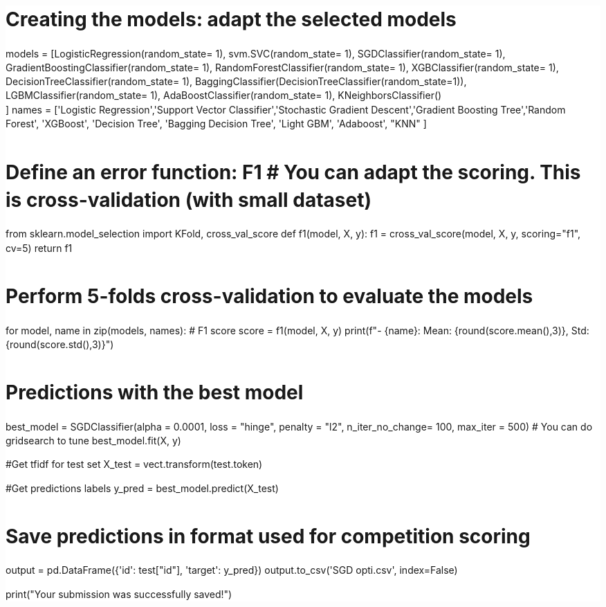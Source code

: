 # Creating the models: adapt the selected models
models = [LogisticRegression(random_state= 1), svm.SVC(random_state= 1), SGDClassifier(random_state= 1), GradientBoostingClassifier(random_state= 1), RandomForestClassifier(random_state= 1),
            XGBClassifier(random_state= 1), DecisionTreeClassifier(random_state= 1), BaggingClassifier(DecisionTreeClassifier(random_state=1)), LGBMClassifier(random_state= 1), AdaBoostClassifier(random_state= 1),
          KNeighborsClassifier()                                      
             ]
names = ['Logistic Regression','Support Vector Classifier','Stochastic Gradient Descent','Gradient Boosting Tree','Random Forest',
         'XGBoost', 'Decision Tree', 'Bagging Decision Tree', 'Light GBM', 'Adaboost', "KNN"
         ]
         
# Define an error function: F1  # You can adapt the scoring. This is cross-validation (with small dataset)
from sklearn.model_selection import KFold, cross_val_score
def f1(model, X, y):
    f1 = cross_val_score(model, X, y, scoring="f1", cv=5)
    return f1

# Perform 5-folds cross-validation to evaluate the models 
for model, name in zip(models, names):
    # F1 score
    score = f1(model, X, y)
    print(f"- {name}: Mean: {round(score.mean(),3)}, Std: {round(score.std(),3)}")
    
# Predictions with the best model
best_model = SGDClassifier(alpha = 0.0001, loss = "hinge", penalty = "l2", n_iter_no_change= 100, max_iter = 500)  # You can do gridsearch to tune 
best_model.fit(X, y)

#Get tfidf for test set
X_test = vect.transform(test.token)

#Get predictions labels
y_pred = best_model.predict(X_test)

# Save predictions in format used for competition scoring
output = pd.DataFrame({'id': test["id"],
                       'target': y_pred})
output.to_csv('SGD opti.csv', index=False)

print("Your submission was successfully saved!")


